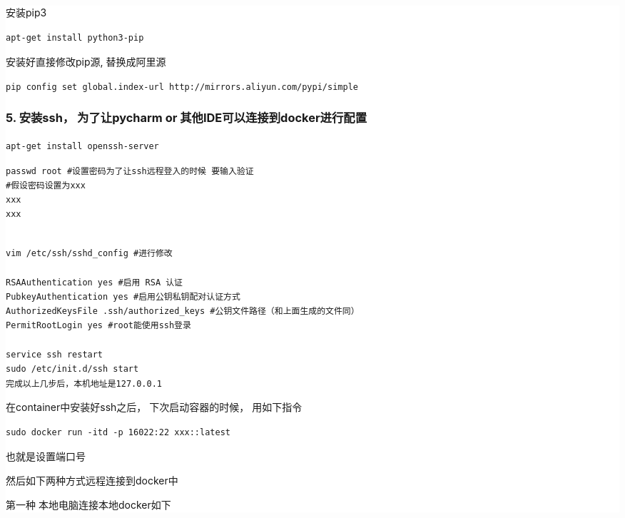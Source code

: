 安装pip3

```
apt-get install python3-pip

```

安装好直接修改pip源, 替换成阿里源

```
pip config set global.index-url http://mirrors.aliyun.com/pypi/simple

```





### 5. 安装ssh， 为了让pycharm or 其他IDE可以连接到docker进行配置

```
apt-get install openssh-server
```

```
passwd root #设置密码为了让ssh远程登入的时候 要输入验证
#假设密码设置为xxx
xxx
xxx


```

```
vim /etc/ssh/sshd_config #进行修改

RSAAuthentication yes #启用 RSA 认证
PubkeyAuthentication yes #启用公钥私钥配对认证方式
AuthorizedKeysFile .ssh/authorized_keys #公钥文件路径（和上面生成的文件同）
PermitRootLogin yes #root能使用ssh登录

service ssh restart
sudo /etc/init.d/ssh start
完成以上几步后，本机地址是127.0.0.1

```



在container中安装好ssh之后， 下次启动容器的时候， 用如下指令

```
sudo docker run -itd -p 16022:22 xxx::latest
```

也就是设置端口号



然后如下两种方式远程连接到docker中

第一种 本地电脑连接本地docker如下

